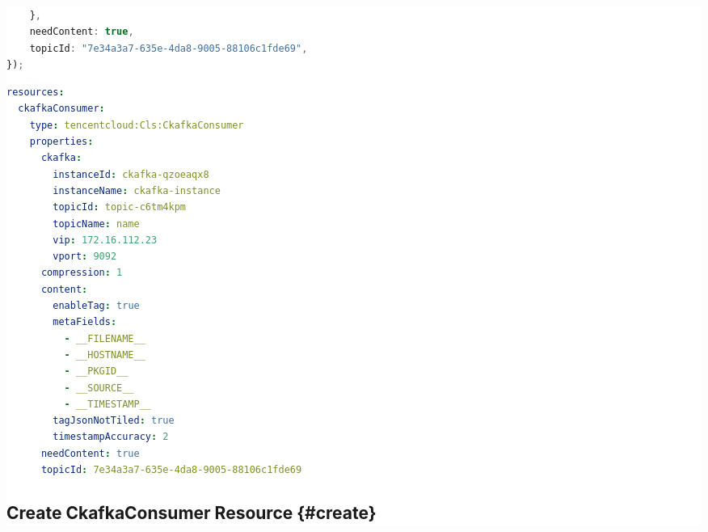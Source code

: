 ```typescript
    },
    needContent: true,
    topicId: "7e34a3a7-635e-4da8-9005-88106c1fde69",
});
```


</pulumi-choosable>
</div>


<div>
<pulumi-choosable type="language" values="yaml">

```yaml
resources:
  ckafkaConsumer:
    type: tencentcloud:Cls:CkafkaConsumer
    properties:
      ckafka:
        instanceId: ckafka-qzoeaqx8
        instanceName: ckafka-instance
        topicId: topic-c6tm4kpm
        topicName: name
        vip: 172.16.112.23
        vport: 9092
      compression: 1
      content:
        enableTag: true
        metaFields:
          - __FILENAME__
          - __HOSTNAME__
          - __PKGID__
          - __SOURCE__
          - __TIMESTAMP__
        tagJsonNotTiled: true
        timestampAccuracy: 2
      needContent: true
      topicId: 7e34a3a7-635e-4da8-9005-88106c1fde69
```


</pulumi-choosable>
</div>





</pulumi-examples></div>




## Create CkafkaConsumer Resource {#create}
<div>
<pulumi-chooser type="language" options="typescript,python,go,csharp,java,yaml"></pulumi-chooser>
</div>
